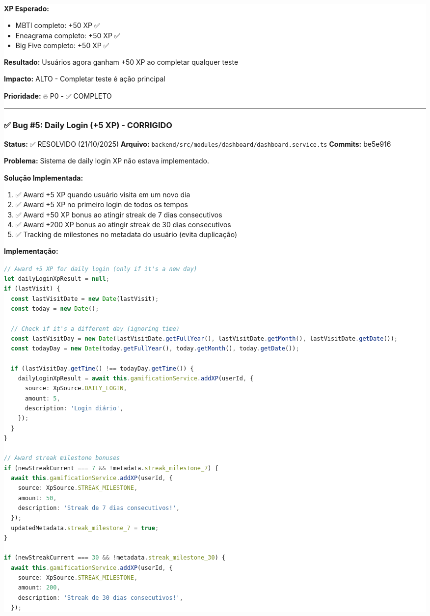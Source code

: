**XP Esperado:**
- MBTI completo: +50 XP ✅
- Eneagrama completo: +50 XP ✅
- Big Five completo: +50 XP ✅

**Resultado:** Usuários agora ganham +50 XP ao completar qualquer teste

**Impacto:** ALTO - Completar teste é ação principal

**Prioridade:** 🔥 P0 - ✅ COMPLETO

---

### ✅ Bug #5: Daily Login (+5 XP) - CORRIGIDO
**Status:** ✅ RESOLVIDO (21/10/2025)
**Arquivo:** `backend/src/modules/dashboard/dashboard.service.ts`
**Commits:** be5e916

**Problema:**
Sistema de daily login XP não estava implementado.

**Solução Implementada:**
1. ✅ Award +5 XP quando usuário visita em um novo dia
2. ✅ Award +5 XP no primeiro login de todos os tempos
3. ✅ Award +50 XP bonus ao atingir streak de 7 dias consecutivos
4. ✅ Award +200 XP bonus ao atingir streak de 30 dias consecutivos
5. ✅ Tracking de milestones no metadata do usuário (evita duplicação)

**Implementação:**
```typescript
// Award +5 XP for daily login (only if it's a new day)
let dailyLoginXpResult = null;
if (lastVisit) {
  const lastVisitDate = new Date(lastVisit);
  const today = new Date();

  // Check if it's a different day (ignoring time)
  const lastVisitDay = new Date(lastVisitDate.getFullYear(), lastVisitDate.getMonth(), lastVisitDate.getDate());
  const todayDay = new Date(today.getFullYear(), today.getMonth(), today.getDate());

  if (lastVisitDay.getTime() !== todayDay.getTime()) {
    dailyLoginXpResult = await this.gamificationService.addXP(userId, {
      source: XpSource.DAILY_LOGIN,
      amount: 5,
      description: 'Login diário',
    });
  }
}

// Award streak milestone bonuses
if (newStreakCurrent === 7 && !metadata.streak_milestone_7) {
  await this.gamificationService.addXP(userId, {
    source: XpSource.STREAK_MILESTONE,
    amount: 50,
    description: 'Streak de 7 dias consecutivos!',
  });
  updatedMetadata.streak_milestone_7 = true;
}

if (newStreakCurrent === 30 && !metadata.streak_milestone_30) {
  await this.gamificationService.addXP(userId, {
    source: XpSource.STREAK_MILESTONE,
    amount: 200,
    description: 'Streak de 30 dias consecutivos!',
  });
```